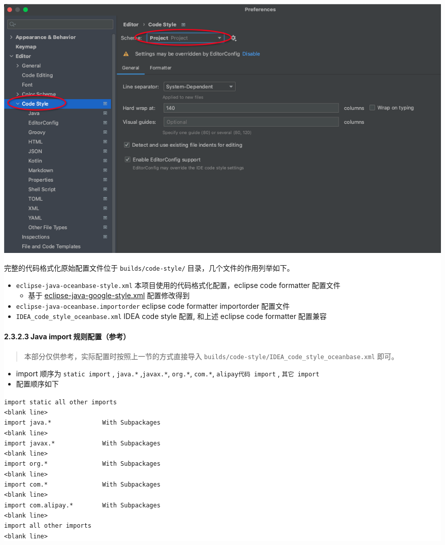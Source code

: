 ![image.png](../en-US/images/idea-setttings-code-style.png)

完整的代码格式化原始配置文件位于 `builds/code-style/` 目录，几个文件的作用列举如下。

- `eclipse-java-oceanbase-style.xml` 本项目使用的代码格式化配置，eclipse code formatter 配置文件
    - 基于 [eclipse-java-google-style.xml](https://github.com/google/styleguide/blob/gh-pages/eclipse-java-google-style.xml) 配置修改得到
- `eclipse-java-oceanbase.importorder` eclipse code formatter importorder 配置文件
- `IDEA_code_style_oceanbase.xml` IDEA code style 配置, 和上述 eclipse code formatter 配置兼容

#### 2.3.2.3 Java import 规则配置（参考）

> 本部分仅供参考，实际配置时按照上一节的方式直接导入 `builds/code-style/IDEA_code_style_oceanbase.xml` 即可。

- import 顺序为 `static import` , `java.*` ,`javax.*`, `org.*`, `com.*`, `alipay代码 import` , `其它 import`
- 配置顺序如下

```
import static all other imports
<blank line>
import java.*              With Subpackages
<blank line>
import javax.*             With Subpackages
<blank line>
import org.*               With Subpackages
<blank line>
import com.*               With Subpackages
<blank line>
import com.alipay.*        With Subpackages
<blank line>
import all other imports
<blank line>
```
